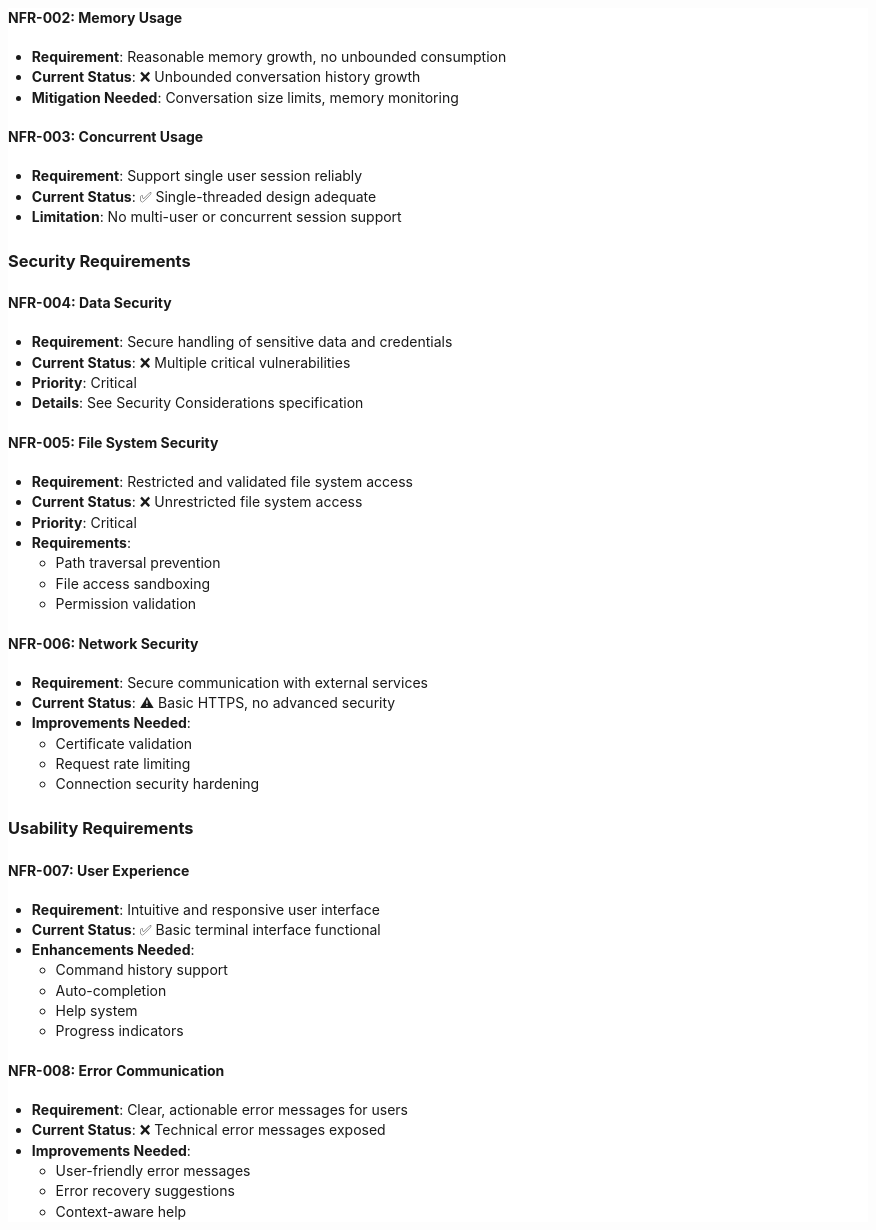 #### NFR-002: Memory Usage
- **Requirement**: Reasonable memory growth, no unbounded consumption
- **Current Status**: ❌ Unbounded conversation history growth
- **Mitigation Needed**: Conversation size limits, memory monitoring

#### NFR-003: Concurrent Usage
- **Requirement**: Support single user session reliably
- **Current Status**: ✅ Single-threaded design adequate
- **Limitation**: No multi-user or concurrent session support

### Security Requirements

#### NFR-004: Data Security
- **Requirement**: Secure handling of sensitive data and credentials
- **Current Status**: ❌ Multiple critical vulnerabilities
- **Priority**: Critical
- **Details**: See Security Considerations specification

#### NFR-005: File System Security
- **Requirement**: Restricted and validated file system access
- **Current Status**: ❌ Unrestricted file system access
- **Priority**: Critical
- **Requirements**:
  - Path traversal prevention
  - File access sandboxing
  - Permission validation

#### NFR-006: Network Security
- **Requirement**: Secure communication with external services
- **Current Status**: ⚠️ Basic HTTPS, no advanced security
- **Improvements Needed**:
  - Certificate validation
  - Request rate limiting
  - Connection security hardening

### Usability Requirements

#### NFR-007: User Experience
- **Requirement**: Intuitive and responsive user interface
- **Current Status**: ✅ Basic terminal interface functional
- **Enhancements Needed**:
  - Command history support
  - Auto-completion
  - Help system
  - Progress indicators

#### NFR-008: Error Communication
- **Requirement**: Clear, actionable error messages for users
- **Current Status**: ❌ Technical error messages exposed
- **Improvements Needed**:
  - User-friendly error messages
  - Error recovery suggestions
  - Context-aware help
